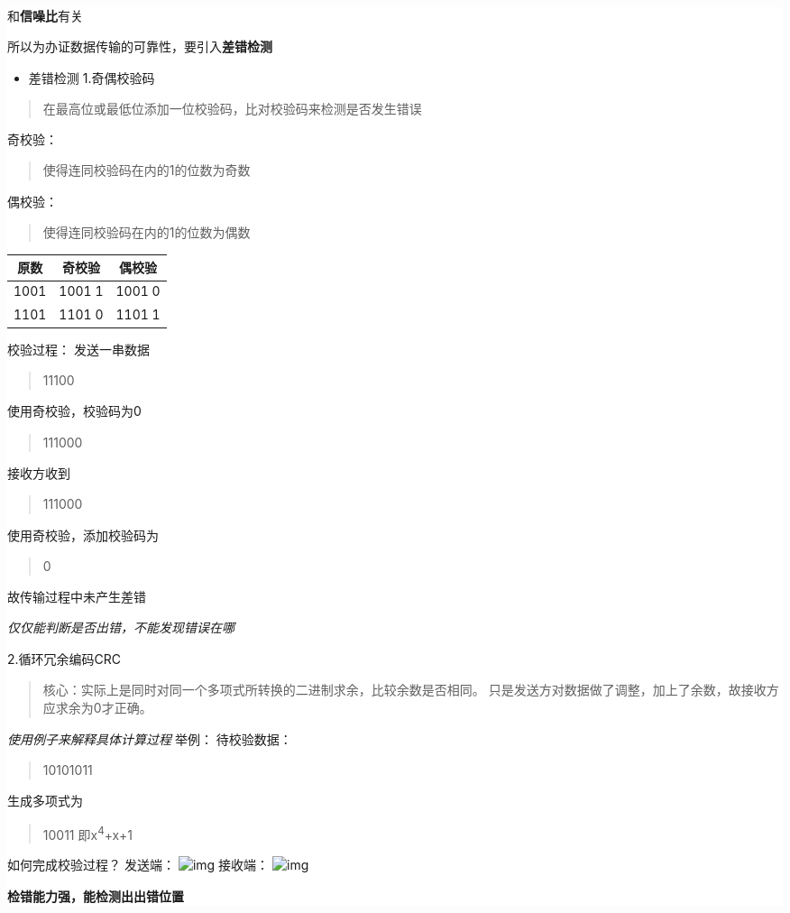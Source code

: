 和**信噪比**有关

所以为办证数据传输的可靠性，要引入**差错检测**

* 差错检测
1.奇偶校验码
>在最高位或最低位添加一位校验码，比对校验码来检测是否发生错误

奇校验：
>使得连同校验码在内的1的位数为奇数

偶校验：
>使得连同校验码在内的1的位数为偶数

原数|奇校验|偶校验
----|-----|----
1001|1001 1|1001 0
1101|1101 0|1101 1

校验过程：
发送一串数据
>11100

使用奇校验，校验码为0
>111000

接收方收到
>111000

使用奇校验，添加校验码为
>0

故传输过程中未产生差错

*仅仅能判断是否出错，不能发现错误在哪*

2.循环冗余编码CRC
>核心：实际上是同时对同一个多项式所转换的二进制求余，比较余数是否相同。
只是发送方对数据做了调整，加上了余数，故接收方应求余为0才正确。

*使用例子来解释具体计算过程*
举例：
待校验数据：
>10101011

生成多项式为
>10011
即x<sup>4</sup>+x+1

如何完成校验过程？
发送端：
![img](https://github.com/WhiteBlacken/MypostImage/raw/master/ComputerNetWork/循环编码发送.jpg)
接收端：
![img](https://github.com/WhiteBlacken/MypostImage/raw/master/ComputerNetWork/循环编码接收.jpg)

**检错能力强，能检测出出错位置**
